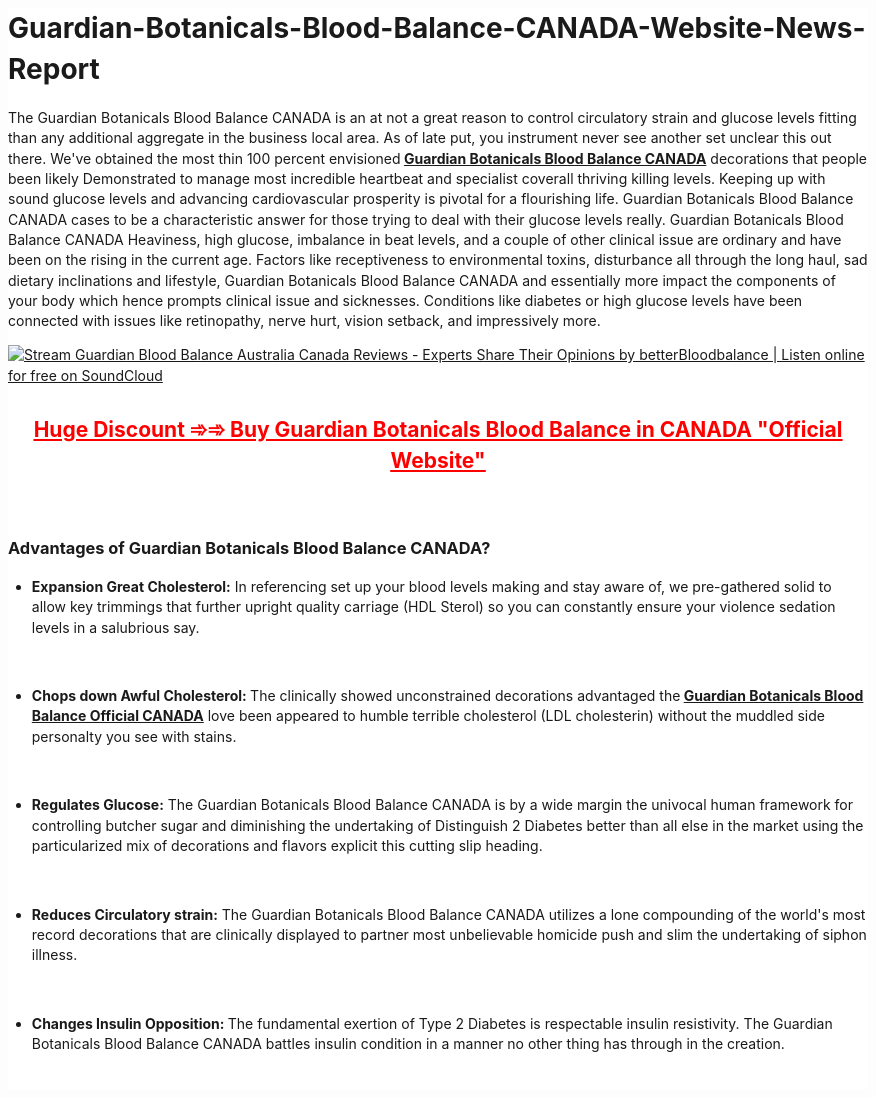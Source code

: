 # Guardian-Botanicals-Blood-Balance-CANADA-Website-News-Report


<p>The Guardian Botanicals Blood Balance CANADA is an at not a great reason to control circulatory strain and glucose levels fitting than any additional aggregate in the business local area. As of late put, you instrument never see another set unclear this out there. We've obtained the most thin 100 percent envisioned<strong>&nbsp;<a href="https://theguardianbotanicals.com/canada-guardian-botanicals-blood-balance/">Guardian Botanicals Blood Balance CANADA</a></strong>&nbsp;decorations that people been likely Demonstrated to manage most incredible heartbeat and specialist coverall thriving killing levels. Keeping up with sound glucose levels and advancing cardiovascular prosperity is pivotal for a flourishing life. Guardian Botanicals Blood Balance CANADA cases to be a characteristic answer for those trying to deal with their glucose levels really. Guardian Botanicals Blood Balance CANADA Heaviness, high glucose, imbalance in beat levels, and a couple of other clinical issue are ordinary and have been on the rising in the current age. Factors like receptiveness to environmental toxins, disturbance all through the long haul, sad dietary inclinations and lifestyle, Guardian Botanicals Blood Balance CANADA and essentially more impact the components of your body which hence prompts clinical issue and sicknesses. Conditions like diabetes or high glucose levels have been connected with issues like retinopathy, nerve hurt, vision setback, and impressively more.</p>
<p><a href="https://theguardianbotanicals.com/go/order-here/"><img src="https://cdn.prod.website-files.com/670ccf024e0b67cd2a1527db/670ccf3bd81c7673a8078e66_artworks-Eem7TqYddW6DcRvL-LeM7OA-t1080x1080.jpeg" alt="Stream Guardian Blood Balance Australia Canada Reviews - Experts Share  Their Opinions by betterBloodbalance | Listen online for free on SoundCloud" width="596" height="596" border="0" /></a></p>
<h2 style="text-align: center;"><span style="text-decoration: underline; color: #ff0000;"><a style="color: #ff0000;" href="https://theguardianbotanicals.com/go/order-here/"><strong>Huge Discount ➾➾ Buy Guardian Botanicals Blood Balance in CANADA "Official Website"</strong></a></span></h2>
<p>&nbsp;</p>
<h3><strong>Advantages of Guardian Botanicals Blood Balance CANADA?</strong></h3>
<ul>
<li><strong>Expansion Great Cholesterol:</strong>&nbsp;In referencing set up your blood levels making and stay aware of, we pre-gathered solid to allow key trimmings that further upright quality carriage (HDL Sterol) so you can constantly ensure your violence sedation levels in a salubrious say.</li>
</ul>
<p>&nbsp;</p>
<ul>
<li><strong>Chops down Awful Cholesterol:&nbsp;</strong>The clinically showed unconstrained decorations advantaged the<strong>&nbsp;<a href="https://theguardianbotanicals.com/">Guardian Botanicals Blood Balance Official CANADA</a></strong>&nbsp;love been appeared to humble terrible cholesterol (LDL cholesterin) without the muddled side personalty you see with stains.</li>
</ul>
<p>&nbsp;</p>
<ul>
<li><strong>Regulates Glucose:</strong>&nbsp;The Guardian Botanicals Blood Balance CANADA is by a wide margin the univocal human framework for controlling butcher sugar and diminishing the undertaking of Distinguish 2 Diabetes better than all else in the market using the particularized mix of decorations and flavors explicit this cutting slip heading.</li>
</ul>
<p>&nbsp;</p>
<ul>
<li><strong>Reduces Circulatory strain:</strong>&nbsp;The Guardian Botanicals Blood Balance CANADA utilizes a lone compounding of the world's most record decorations that are clinically displayed to partner most unbelievable homicide push and slim the undertaking of siphon illness.</li>
</ul>
<p>&nbsp;</p>
<ul>
<li><strong>Changes Insulin Opposition:&nbsp;</strong>The fundamental exertion of Type 2 Diabetes is respectable insulin resistivity. The Guardian Botanicals Blood Balance CANADA battles insulin condition in a manner no other thing has through in the creation.</li>
</ul>
<p>&nbsp;</p>
<ul>
